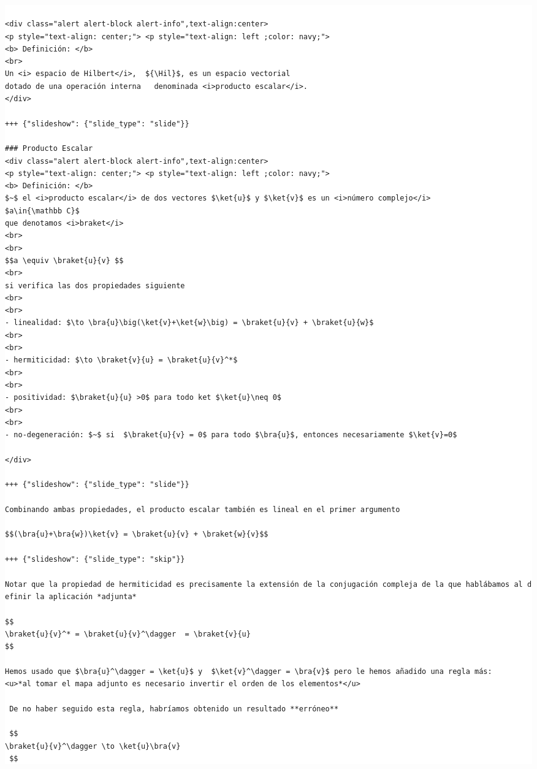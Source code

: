 ~~~|e_2\rangle \sim \begin{pmatrix} 0 \\ 1 \\ 0\\ \vdots 

<div class="alert alert-block alert-info",text-align:center>
<p style="text-align: center;"> <p style="text-align: left ;color: navy;">  
<b> Definición: </b> 
<br>
Un <i> espacio de Hilbert</i>,  ${\Hil}$, es un espacio vectorial
dotado de una operación interna   denominada <i>producto escalar</i>.
</div>

+++ {"slideshow": {"slide_type": "slide"}}

### Producto Escalar
<div class="alert alert-block alert-info",text-align:center>
<p style="text-align: center;"> <p style="text-align: left ;color: navy;">  
<b> Definición: </b> 
$~$ el <i>producto escalar</i> de dos vectores $\ket{u}$ y $\ket{v}$ es un <i>número complejo</i> 
$a\in{\mathbb C}$    
que denotamos <i>braket</i>
<br>
<br>
$$a \equiv \braket{u}{v} $$
<br>
si verifica las dos propiedades siguiente
<br>
<br>
- linealidad: $\to \bra{u}\big(\ket{v}+\ket{w}\big) = \braket{u}{v} + \braket{u}{w}$
<br>
<br>
- hermiticidad: $\to \braket{v}{u} = \braket{u}{v}^*$
<br>
<br>
- positividad: $\braket{u}{u} >0$ para todo ket $\ket{u}\neq 0$
<br>
<br>
- no-degeneración: $~$ si  $\braket{u}{v} = 0$ para todo $\bra{u}$, entonces necesariamente $\ket{v}=0$

</div>

+++ {"slideshow": {"slide_type": "slide"}}

Combinando ambas propiedades, el producto escalar también es lineal en el primer argumento

$$(\bra{u}+\bra{w})\ket{v} = \braket{u}{v} + \braket{w}{v}$$

+++ {"slideshow": {"slide_type": "skip"}}

Notar que la propiedad de hermiticidad es precisamente la extensión de la conjugación compleja de la que hablábamos al definir la aplicación *adjunta*

$$
\braket{u}{v}^* = \braket{u}{v}^\dagger  = \braket{v}{u}
$$

Hemos usado que $\bra{u}^\dagger = \ket{u}$ y  $\ket{v}^\dagger = \bra{v}$ pero le hemos añadido una regla más: 
<u>*al tomar el mapa adjunto es necesario invertir el orden de los elementos*</u>
 
 De no haber seguido esta regla, habríamos obtenido un resultado **erróneo**
 
 $$
\braket{u}{v}^\dagger \to \ket{u}\bra{v} 
 $$
~~~